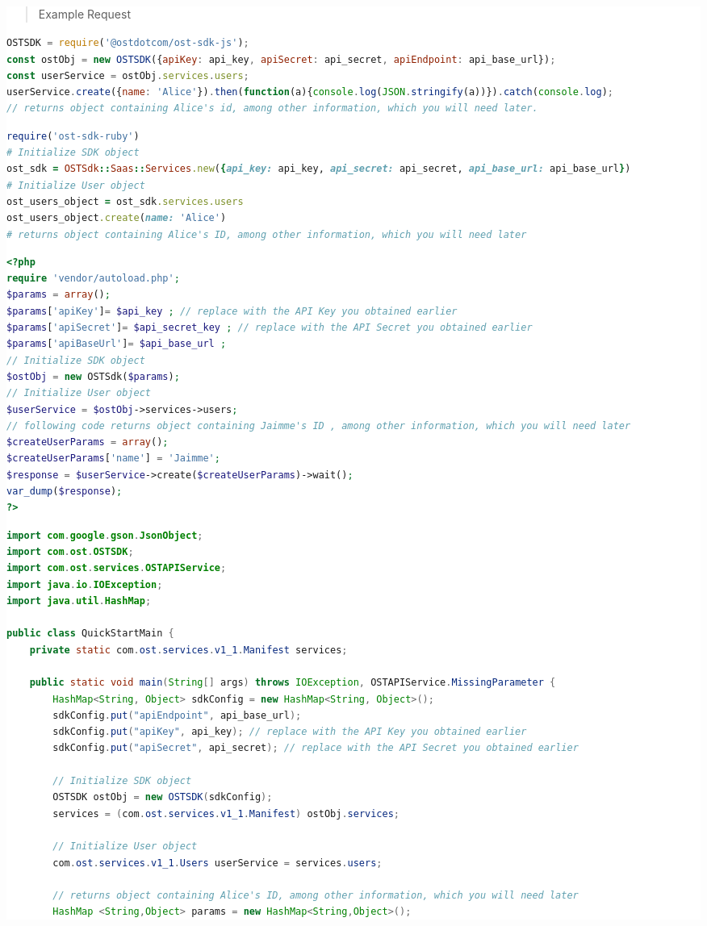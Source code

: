 > Example Request

```javascript
OSTSDK = require('@ostdotcom/ost-sdk-js');
const ostObj = new OSTSDK({apiKey: api_key, apiSecret: api_secret, apiEndpoint: api_base_url});
const userService = ostObj.services.users;
userService.create({name: 'Alice'}).then(function(a){console.log(JSON.stringify(a))}).catch(console.log); 
// returns object containing Alice's id, among other information, which you will need later.
```

```ruby
require('ost-sdk-ruby')
# Initialize SDK object
ost_sdk = OSTSdk::Saas::Services.new({api_key: api_key, api_secret: api_secret, api_base_url: api_base_url})
# Initialize User object
ost_users_object = ost_sdk.services.users
ost_users_object.create(name: 'Alice')
# returns object containing Alice's ID, among other information, which you will need later
```

```php
<?php
require 'vendor/autoload.php';
$params = array();
$params['apiKey']= $api_key ; // replace with the API Key you obtained earlier
$params['apiSecret']= $api_secret_key ; // replace with the API Secret you obtained earlier
$params['apiBaseUrl']= $api_base_url ;
// Initialize SDK object
$ostObj = new OSTSdk($params);
// Initialize User object
$userService = $ostObj->services->users;
// following code returns object containing Jaimme's ID , among other information, which you will need later
$createUserParams = array();
$createUserParams['name'] = 'Jaimme';
$response = $userService->create($createUserParams)->wait();
var_dump($response);
?>
```

```java
import com.google.gson.JsonObject;
import com.ost.OSTSDK;
import com.ost.services.OSTAPIService;
import java.io.IOException;
import java.util.HashMap;

public class QuickStartMain {
    private static com.ost.services.v1_1.Manifest services;

    public static void main(String[] args) throws IOException, OSTAPIService.MissingParameter {
        HashMap<String, Object> sdkConfig = new HashMap<String, Object>();
        sdkConfig.put("apiEndpoint", api_base_url); 
        sdkConfig.put("apiKey", api_key); // replace with the API Key you obtained earlier
        sdkConfig.put("apiSecret", api_secret); // replace with the API Secret you obtained earlier

        // Initialize SDK object
        OSTSDK ostObj = new OSTSDK(sdkConfig);
        services = (com.ost.services.v1_1.Manifest) ostObj.services;

        // Initialize User object
        com.ost.services.v1_1.Users userService = services.users;

        // returns object containing Alice's ID, among other information, which you will need later
        HashMap <String,Object> params = new HashMap<String,Object>();
```